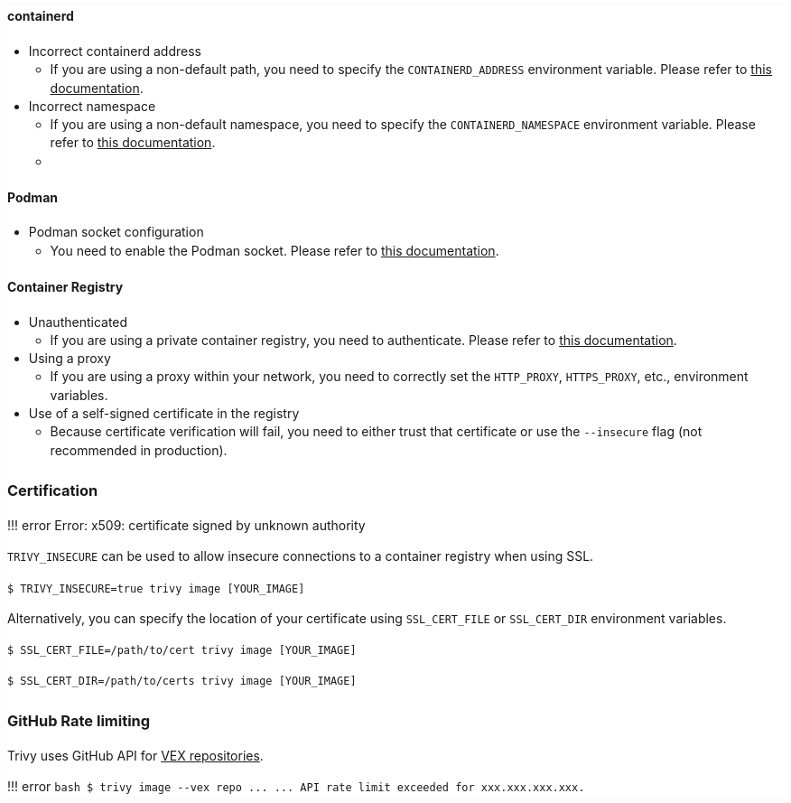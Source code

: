 #### containerd
- Incorrect containerd address
    - If you are using a non-default path, you need to specify the `CONTAINERD_ADDRESS` environment variable.
      Please refer to [this documentation](../target/container_image.md#containerd).
- Incorrect namespace
    - If you are using a non-default namespace, you need to specify the `CONTAINERD_NAMESPACE` environment variable.
      Please refer to [this documentation](../target/container_image.md#containerd).
    - 
#### Podman
- Podman socket configuration
    - You need to enable the Podman socket. Please refer to [this documentation](../target/container_image.md#podman).

#### Container Registry
- Unauthenticated
    - If you are using a private container registry, you need to authenticate. Please refer to [this documentation](../advanced/private-registries/index.md).
- Using a proxy
    - If you are using a proxy within your network, you need to correctly set the `HTTP_PROXY`, `HTTPS_PROXY`, etc., environment variables.
- Use of a self-signed certificate in the registry
    - Because certificate verification will fail, you need to either trust that certificate or use the `--insecure` flag (not recommended in production).

### Certification

!!! error
    Error: x509: certificate signed by unknown authority

`TRIVY_INSECURE` can be used to allow insecure connections to a container registry when using SSL.

```
$ TRIVY_INSECURE=true trivy image [YOUR_IMAGE]
```

Alternatively, you can specify the location of your certificate using `SSL_CERT_FILE` or `SSL_CERT_DIR` environment variables.

```
$ SSL_CERT_FILE=/path/to/cert trivy image [YOUR_IMAGE]
```

```
$ SSL_CERT_DIR=/path/to/certs trivy image [YOUR_IMAGE]
```

### GitHub Rate limiting
Trivy uses GitHub API for [VEX repositories](../supply-chain/vex/repo.md).

!!! error
    ``` bash
    $ trivy image --vex repo ...
    ...
    API rate limit exceeded for xxx.xxx.xxx.xxx.
    ```


[air-gapped]: ../advanced/air-gap.md
[network]: ../advanced/air-gap.md#connectivity-requirements
[redis-cache]: ../configuration/cache.md#redis
